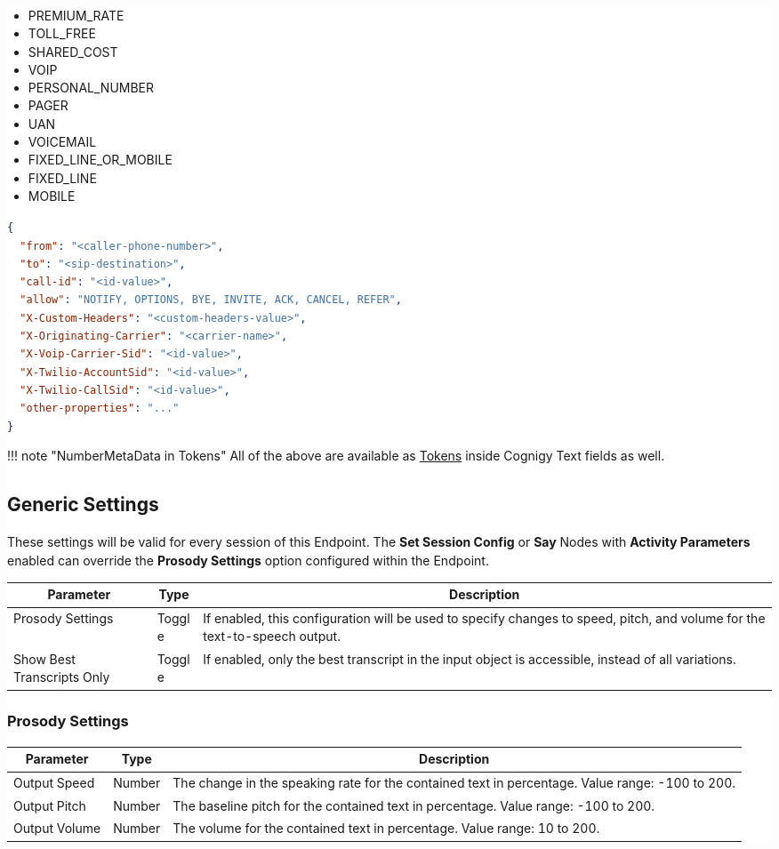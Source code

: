 - PREMIUM_RATE
- TOLL_FREE
- SHARED_COST
- VOIP
- PERSONAL_NUMBER
- PAGER
- UAN
- VOICEMAIL
- FIXED_LINE_OR_MOBILE
- FIXED_LINE
- MOBILE

```json
{
  "from": "<caller-phone-number>",
  "to": "<sip-destination>",
  "call-id": "<id-value>",
  "allow": "NOTIFY, OPTIONS, BYE, INVITE, ACK, CANCEL, REFER",
  "X-Custom-Headers": "<custom-headers-value>",
  "X-Originating-Carrier": "<carrier-name>",
  "X-Voip-Carrier-Sid": "<id-value>",
  "X-Twilio-AccountSid": "<id-value>",
  "X-Twilio-CallSid": "<id-value>",
  "other-properties": "..."
}
```

!!! note "NumberMetaData in Tokens"
    All of the above are available as [Tokens]({{config.site_url}}ai/resources/manage/tokens/) inside Cognigy Text fields as well.

## Generic Settings

These settings will be valid for every session of this Endpoint. The **Set Session Config** or **Say** Nodes with **Activity Parameters** enabled can override the **Prosody Settings** option configured within the Endpoint.

| Parameter                  | Type   | Description                                                                                                               |
|----------------------------|--------|---------------------------------------------------------------------------------------------------------------------------|
| Prosody Settings           | Toggle | If enabled, this configuration will be used to specify changes to speed, pitch, and volume for the text-to-speech output. |
| Show Best Transcripts Only | Toggle | If enabled, only the best transcript in the input object is accessible, instead of all variations.                        |

### Prosody Settings

| Parameter     | Type   | Description                                                                                     |
|---------------|--------|-------------------------------------------------------------------------------------------------|
| Output Speed  | Number | The change in the speaking rate for the contained text in percentage. Value range: -100 to 200. |
| Output Pitch  | Number | The baseline pitch for the contained text in percentage. Value range: -100 to 200.              |
| Output Volume | Number | The volume for the contained text in percentage. Value range: 10 to 200.                        |
